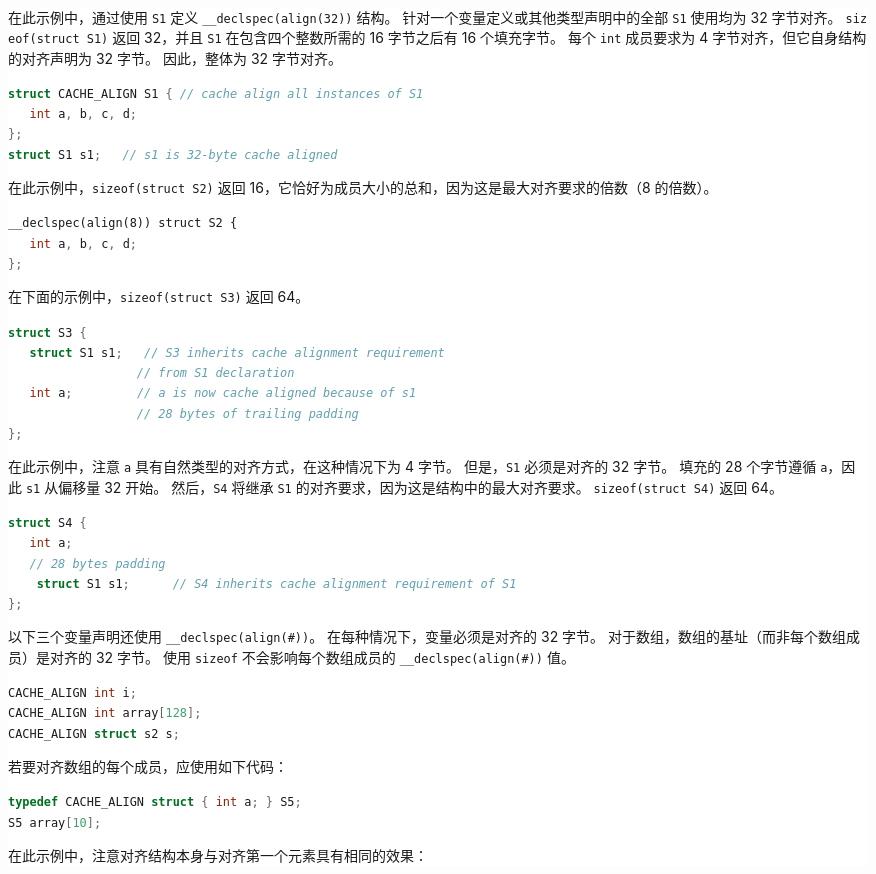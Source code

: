 在此示例中，通过使用 `S1` 定义 `__declspec(align(32))` 结构。 针对一个变量定义或其他类型声明中的全部 `S1` 使用均为 32 字节对齐。 `sizeof(struct S1)` 返回 32，并且 `S1` 在包含四个整数所需的 16 字节之后有 16 个填充字节。 每个 `int` 成员要求为 4 字节对齐，但它自身结构的对齐声明为 32 字节。 因此，整体为 32 字节对齐。

```cpp
struct CACHE_ALIGN S1 { // cache align all instances of S1
   int a, b, c, d;
};
struct S1 s1;   // s1 is 32-byte cache aligned
```

在此示例中，`sizeof(struct S2)` 返回 16，它恰好为成员大小的总和，因为这是最大对齐要求的倍数（8 的倍数）。

```cpp
__declspec(align(8)) struct S2 {
   int a, b, c, d;
};
```

在下面的示例中，`sizeof(struct S3)` 返回 64。

```cpp
struct S3 {
   struct S1 s1;   // S3 inherits cache alignment requirement
                  // from S1 declaration
   int a;         // a is now cache aligned because of s1
                  // 28 bytes of trailing padding
};
```

在此示例中，注意 `a` 具有自然类型的对齐方式，在这种情况下为 4 字节。 但是，`S1` 必须是对齐的 32 字节。 填充的 28 个字节遵循 `a`，因此 `s1` 从偏移量 32 开始。 然后，`S4` 将继承 `S1` 的对齐要求，因为这是结构中的最大对齐要求。 `sizeof(struct S4)` 返回 64。

```cpp
struct S4 {
   int a;
   // 28 bytes padding
    struct S1 s1;      // S4 inherits cache alignment requirement of S1
};
```

以下三个变量声明还使用 `__declspec(align(#))`。 在每种情况下，变量必须是对齐的 32 字节。 对于数组，数组的基址（而非每个数组成员）是对齐的 32 字节。 使用 `sizeof` 不会影响每个数组成员的 `__declspec(align(#))` 值。

```cpp
CACHE_ALIGN int i;
CACHE_ALIGN int array[128];
CACHE_ALIGN struct s2 s;
```

若要对齐数组的每个成员，应使用如下代码：

```cpp
typedef CACHE_ALIGN struct { int a; } S5;
S5 array[10];
```

在此示例中，注意对齐结构本身与对齐第一个元素具有相同的效果：
